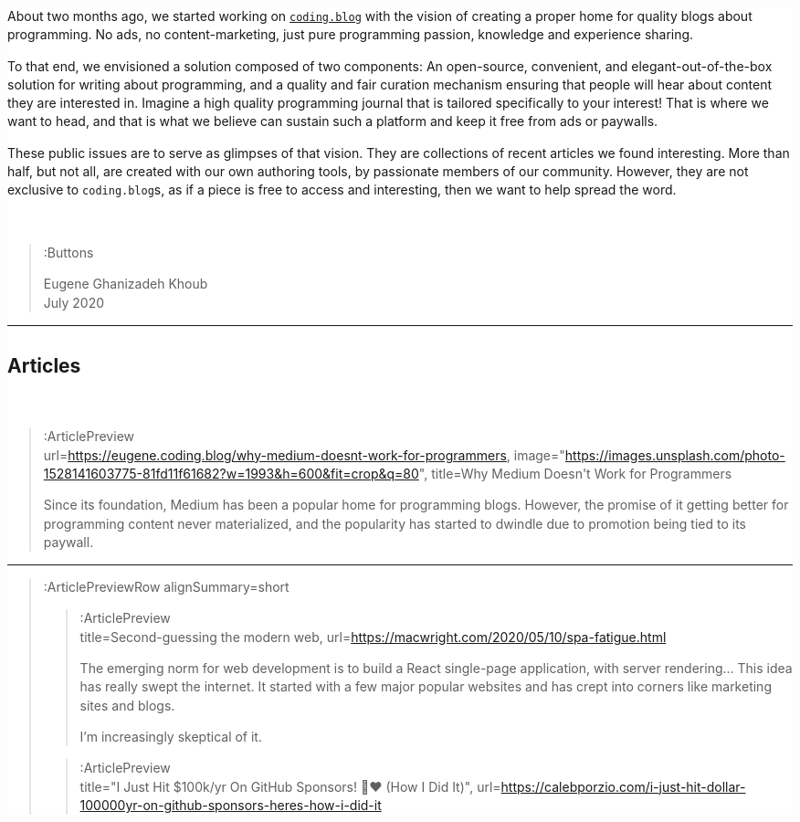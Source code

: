 About two months ago, we started working on [`coding.blog`](https://coding.blog) with the vision of creating
a proper home for quality blogs about programming. No ads, no content-marketing, just pure programming passion, 
knowledge and experience sharing.

To that end, we envisioned a solution composed of two components: An open-source, convenient, and elegant-out-of-the-box
solution for writing about programming, and a quality and fair curation mechanism ensuring that people
will hear about content they are interested in. Imagine a high quality programming journal that is tailored specifically
to your interest! That is where we want to head, and that is what we believe can sustain such a platform and keep
it free from ads or paywalls.

These public issues are to serve as glimpses of that vision. They are collections of recent articles we found
interesting. More than half, but not all, are created with our own authoring tools, by passionate members of our
community. However, they are not exclusive to `coding.blog`s, as if a piece is free to access and interesting,
then we want to help spread the word.

<br>

> :Buttons
>
> Eugene Ghanizadeh Khoub \
> July 2020

---

## Articles

<br>

> :ArticlePreview \
> url=https://eugene.coding.blog/why-medium-doesnt-work-for-programmers,
> image="https://images.unsplash.com/photo-1528141603775-81fd11f61682?w=1993&h=600&fit=crop&q=80",
> title=Why Medium Doesn't Work for Programmers
>
> Since its foundation, Medium has been a popular home for programming blogs. However, the promise
> of it getting better for programming content never materialized, and the popularity has started
> to dwindle due to promotion being tied to its paywall.

---

> :ArticlePreviewRow alignSummary=short
>
> > :ArticlePreview \
> > title=Second-guessing the modern web,
> > url=https://macwright.com/2020/05/10/spa-fatigue.html
> >
> >The emerging norm for web development is to build a React single-page application, with server rendering...
> > This idea has really swept the internet. It started with a few major popular websites and has crept into corners like marketing sites and blogs.
> > 
> > I’m increasingly skeptical of it.
>
> > :ArticlePreview \
> > title="I Just Hit $100k/yr On GitHub Sponsors! 🎉❤️ (How I Did It)",
> > url=https://calebporzio.com/i-just-hit-dollar-100000yr-on-github-sponsors-heres-how-i-did-it
> >